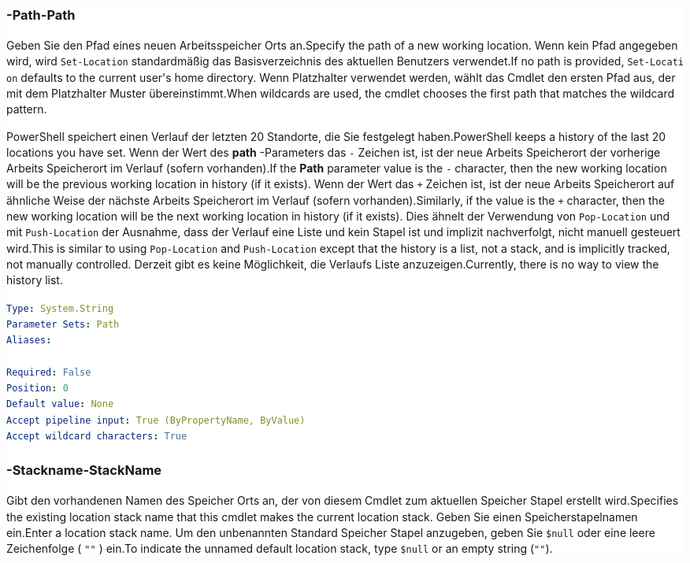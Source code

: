 ### <span data-ttu-id="84572-146">-Path</span><span class="sxs-lookup"><span data-stu-id="84572-146">-Path</span></span>

<span data-ttu-id="84572-147">Geben Sie den Pfad eines neuen Arbeitsspeicher Orts an.</span><span class="sxs-lookup"><span data-stu-id="84572-147">Specify the path of a new working location.</span></span> <span data-ttu-id="84572-148">Wenn kein Pfad angegeben wird, wird `Set-Location` standardmäßig das Basisverzeichnis des aktuellen Benutzers verwendet.</span><span class="sxs-lookup"><span data-stu-id="84572-148">If no path is provided, `Set-Location` defaults to the current user's home directory.</span></span> <span data-ttu-id="84572-149">Wenn Platzhalter verwendet werden, wählt das Cmdlet den ersten Pfad aus, der mit dem Platzhalter Muster übereinstimmt.</span><span class="sxs-lookup"><span data-stu-id="84572-149">When wildcards are used, the cmdlet chooses the first path that matches the wildcard pattern.</span></span>

<span data-ttu-id="84572-150">PowerShell speichert einen Verlauf der letzten 20 Standorte, die Sie festgelegt haben.</span><span class="sxs-lookup"><span data-stu-id="84572-150">PowerShell keeps a history of the last 20 locations you have set.</span></span> <span data-ttu-id="84572-151">Wenn der Wert des **path** -Parameters das `-` Zeichen ist, ist der neue Arbeits Speicherort der vorherige Arbeits Speicherort im Verlauf (sofern vorhanden).</span><span class="sxs-lookup"><span data-stu-id="84572-151">If the **Path** parameter value is the `-` character, then the new working location will be the previous working location in history (if it exists).</span></span> <span data-ttu-id="84572-152">Wenn der Wert das `+` Zeichen ist, ist der neue Arbeits Speicherort auf ähnliche Weise der nächste Arbeits Speicherort im Verlauf (sofern vorhanden).</span><span class="sxs-lookup"><span data-stu-id="84572-152">Similarly, if the value is the `+` character, then the new working location will be the next working location in history (if it exists).</span></span> <span data-ttu-id="84572-153">Dies ähnelt der Verwendung von `Pop-Location` und mit `Push-Location` der Ausnahme, dass der Verlauf eine Liste und kein Stapel ist und implizit nachverfolgt, nicht manuell gesteuert wird.</span><span class="sxs-lookup"><span data-stu-id="84572-153">This is similar to using `Pop-Location` and `Push-Location` except that the history is a list, not a stack, and is implicitly tracked, not manually controlled.</span></span> <span data-ttu-id="84572-154">Derzeit gibt es keine Möglichkeit, die Verlaufs Liste anzuzeigen.</span><span class="sxs-lookup"><span data-stu-id="84572-154">Currently, there is no way to view the history list.</span></span>

```yaml
Type: System.String
Parameter Sets: Path
Aliases:

Required: False
Position: 0
Default value: None
Accept pipeline input: True (ByPropertyName, ByValue)
Accept wildcard characters: True
```

### <span data-ttu-id="84572-155">-Stackname</span><span class="sxs-lookup"><span data-stu-id="84572-155">-StackName</span></span>

<span data-ttu-id="84572-156">Gibt den vorhandenen Namen des Speicher Orts an, der von diesem Cmdlet zum aktuellen Speicher Stapel erstellt wird.</span><span class="sxs-lookup"><span data-stu-id="84572-156">Specifies the existing location stack name that this cmdlet makes the current location stack.</span></span> <span data-ttu-id="84572-157">Geben Sie einen Speicherstapelnamen ein.</span><span class="sxs-lookup"><span data-stu-id="84572-157">Enter a location stack name.</span></span> <span data-ttu-id="84572-158">Um den unbenannten Standard Speicher Stapel anzugeben, geben Sie `$null` oder eine leere Zeichenfolge ( `""` ) ein.</span><span class="sxs-lookup"><span data-stu-id="84572-158">To indicate the unnamed default location stack, type `$null` or an empty string (`""`).</span></span>
